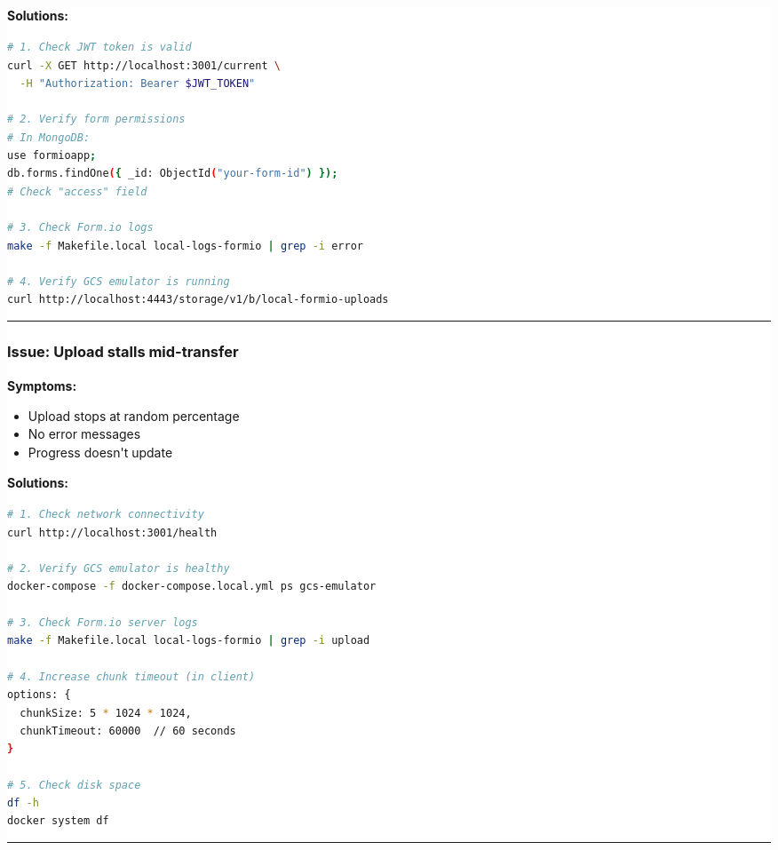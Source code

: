 **Solutions:**

```bash
# 1. Check JWT token is valid
curl -X GET http://localhost:3001/current \
  -H "Authorization: Bearer $JWT_TOKEN"

# 2. Verify form permissions
# In MongoDB:
use formioapp;
db.forms.findOne({ _id: ObjectId("your-form-id") });
# Check "access" field

# 3. Check Form.io logs
make -f Makefile.local local-logs-formio | grep -i error

# 4. Verify GCS emulator is running
curl http://localhost:4443/storage/v1/b/local-formio-uploads
```

---

### Issue: Upload stalls mid-transfer

**Symptoms:**
- Upload stops at random percentage
- No error messages
- Progress doesn't update

**Solutions:**

```bash
# 1. Check network connectivity
curl http://localhost:3001/health

# 2. Verify GCS emulator is healthy
docker-compose -f docker-compose.local.yml ps gcs-emulator

# 3. Check Form.io server logs
make -f Makefile.local local-logs-formio | grep -i upload

# 4. Increase chunk timeout (in client)
options: {
  chunkSize: 5 * 1024 * 1024,
  chunkTimeout: 60000  // 60 seconds
}

# 5. Check disk space
df -h
docker system df
```

---
